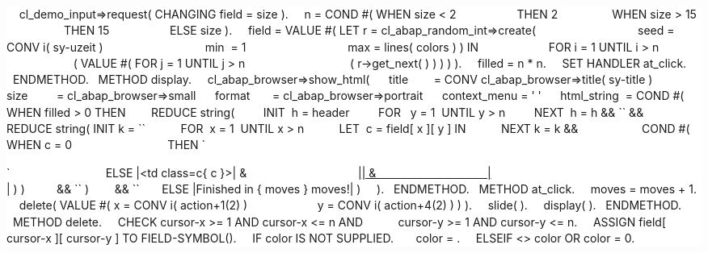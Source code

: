     cl\_demo\_input=>request( CHANGING field = size ).
    n = COND #( WHEN size < 2
                  THEN 2
                WHEN size > 15
                  THEN 15
                  ELSE size ).
    field = VALUE #( LET r = cl\_abap\_random\_int=>create(
                               seed = CONV i( sy-uzeit )
                               min  = 1
                               max = lines( colors ) ) IN
                     FOR i = 1 UNTIL i > n
                     ( VALUE #( FOR j = 1 UNTIL j > n
                                ( r->get\_next( ) ) ) ) ).
    filled = n \* n.
    SET HANDLER at\_click.
  ENDMETHOD.
  METHOD display.
    cl\_abap\_browser=>show\_html(
     title        = CONV cl\_abap\_browser=>title( sy-title )
     size         = cl\_abap\_browser=>small
     format       = cl\_abap\_browser=>portrait
     context\_menu = ' '
     html\_string  = COND #( WHEN filled > 0 THEN
       REDUCE string(
        INIT  h = header
        FOR   y = 1  UNTIL y > n
        NEXT  h = h && \`<tr>\` &&
         REDUCE string( INIT k = \`\`
          FOR  x = 1  UNTIL x > n
          LET  c = field\[ x \]\[ y \] IN
          NEXT k = k &&
                   COND #( WHEN c = 0
                             THEN \`<td><div class="bx"></div></td>\`
                             ELSE |<td class=c{ c }>| &
                                  |<a href="sapevent:| &
                                  |x{ x WIDTH = 2
                                        ALIGN = right
                                        PAD   = '0' }| &
                                  |y{ y WIDTH = 2
                                        ALIGN = right
                                        PAD    = '0' }">| &
                                  |<div class="bx"></div></a></td>| ) )
         && \`</tr>\` )
       && \`</table></body></html>\`
      ELSE |Finished in { moves } moves!| )
    ).
  ENDMETHOD.
  METHOD at\_click.
    moves = moves + 1.
    delete( VALUE #( x = CONV i( action+1(2) )
                     y = CONV i( action+4(2) ) ) ).
    slide( ).
    display( ).
  ENDMETHOD.
  METHOD delete.
    CHECK cursor-x >= 1 AND cursor-x <= n AND
          cursor-y >= 1 AND cursor-y <= n.
    ASSIGN field\[ cursor-x \]\[ cursor-y \] TO FIELD-SYMBOL(<color>).
    IF color IS NOT SUPPLIED.
      color = <color>.
    ELSEIF <color> <> color OR color = 0.